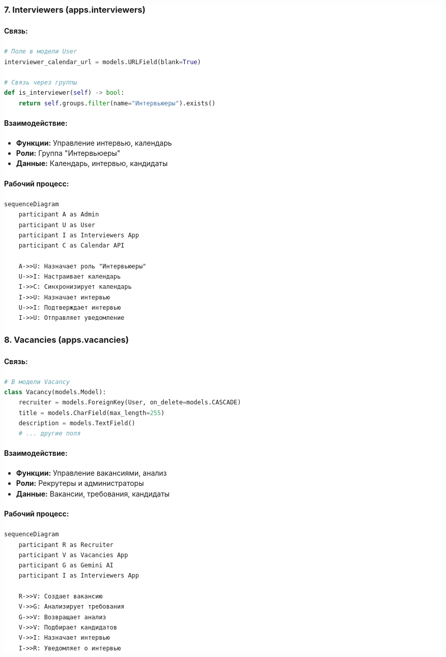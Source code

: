 ### 7. Interviewers (apps.interviewers)

#### Связь:
```python
# Поле в модели User
interviewer_calendar_url = models.URLField(blank=True)

# Связь через группы
def is_interviewer(self) -> bool:
    return self.groups.filter(name="Интервьюеры").exists()
```

#### Взаимодействие:
- **Функции:** Управление интервью, календарь
- **Роли:** Группа "Интервьюеры"
- **Данные:** Календарь, интервью, кандидаты

#### Рабочий процесс:
```mermaid
sequenceDiagram
    participant A as Admin
    participant U as User
    participant I as Interviewers App
    participant C as Calendar API
    
    A->>U: Назначает роль "Интервьюеры"
    U->>I: Настраивает календарь
    I->>C: Синхронизирует календарь
    I->>U: Назначает интервью
    U->>I: Подтверждает интервью
    I->>U: Отправляет уведомление
```

### 8. Vacancies (apps.vacancies)

#### Связь:
```python
# В модели Vacancy
class Vacancy(models.Model):
    recruiter = models.ForeignKey(User, on_delete=models.CASCADE)
    title = models.CharField(max_length=255)
    description = models.TextField()
    # ... другие поля
```

#### Взаимодействие:
- **Функции:** Управление вакансиями, анализ
- **Роли:** Рекрутеры и администраторы
- **Данные:** Вакансии, требования, кандидаты

#### Рабочий процесс:
```mermaid
sequenceDiagram
    participant R as Recruiter
    participant V as Vacancies App
    participant G as Gemini AI
    participant I as Interviewers App
    
    R->>V: Создает вакансию
    V->>G: Анализирует требования
    G->>V: Возвращает анализ
    V->>V: Подбирает кандидатов
    V->>I: Назначает интервью
    I->>R: Уведомляет о интервью
```